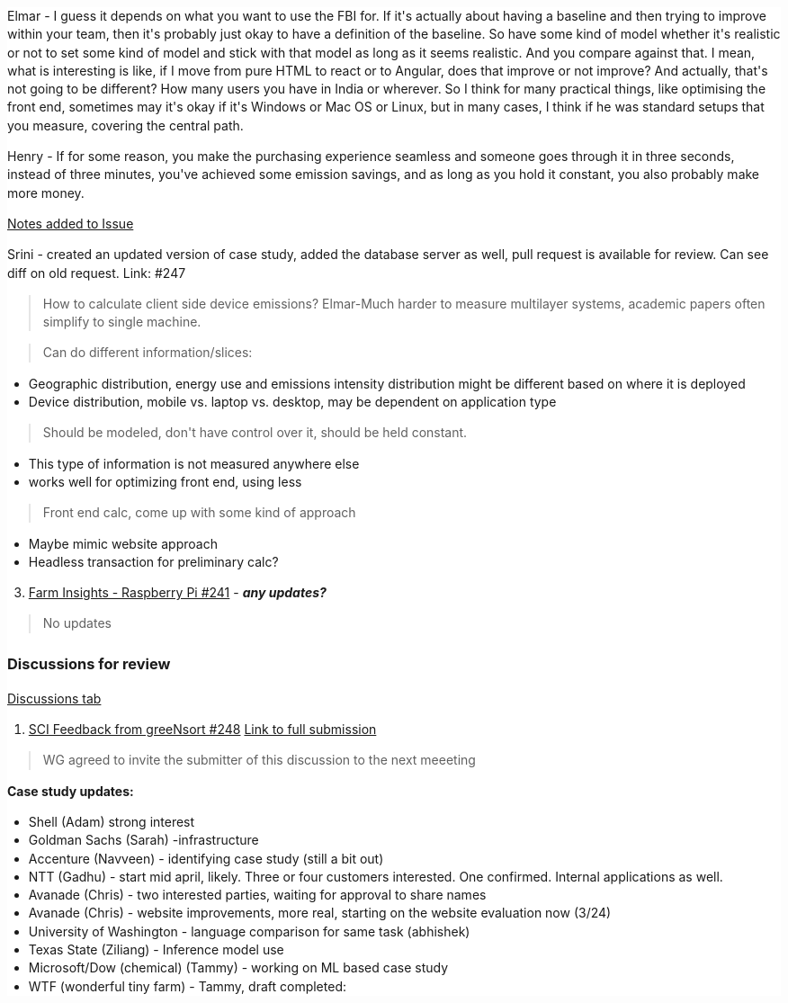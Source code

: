
Elmar - I guess it depends on what you want to use the FBI for. If it's actually about having a baseline and then trying to improve within your team, then it's probably just okay to have a definition of the baseline. So have some kind of model whether it's realistic or not to set some kind of model and stick with that model as long as it seems realistic. And you compare against that. I mean, what is interesting is like, if I move from pure HTML to react or to Angular, does that improve or not improve? And actually, that's not going to be different? How many users you have in India or wherever. So I think for many practical things, like optimising the front end, sometimes may it's okay if it's Windows or Mac OS or Linux, but in many cases, I think if he was standard setups that you measure, covering the central path.

Henry - If for some reason, you make the purchasing experience seamless and someone goes through it in three seconds, instead of three minutes, you've achieved some emission savings, and as long as you hold it constant, you also probably make more money. 

[Notes added to Issue](https://github.com/Green-Software-Foundation/software_carbon_intensity/issues/227)

Srini - created an updated version of case study, added the database server as well, pull request is available for review. Can see diff on old request.
Link: #247

> How to calculate client side device emissions?
Elmar-Much harder to measure multilayer systems, academic papers often simplify to single machine.

> Can do different information/slices:
- Geographic distribution, energy use and emissions intensity distribution might be different based on where it is deployed
- Device distribution, mobile vs. laptop vs. desktop, may be dependent on application type

> Should be modeled, don't have control over it, should be held constant.
- This type of information is not measured anywhere else
- works well for optimizing front end, using less

> Front end calc, come up with some kind of approach
- Maybe mimic website approach
- Headless transaction for preliminary calc?

3. [Farm Insights - Raspberry Pi #241](https://github.com/Green-Software-Foundation/software_carbon_intensity/issues/241) - **_any updates?_**

> No updates

### Discussions for review

[Discussions tab](https://github.com/Green-Software-Foundation/software_carbon_intensity/discussions)

1. [SCI Feedback from greeNsort #248](https://github.com/Green-Software-Foundation/software_carbon_intensity/discussions/248)
[Link to full submission](https://greensort.eu/GSF_SCI.html)

> WG agreed to invite the submitter of this discussion to the next meeeting

**Case study updates:**

- Shell (Adam) strong interest
- Goldman Sachs (Sarah) -infrastructure
- Accenture (Navveen) - identifying case study (still a bit out) 
- NTT (Gadhu) - start mid april, likely. Three or four customers interested. One confirmed. Internal applications as well. 
- Avanade (Chris) - two interested parties, waiting for approval to share names
- Avanade (Chris) - website improvements, more real, starting on the website evaluation now (3/24)
- University of Washington - language comparison for same task (abhishek)
- Texas State (Ziliang) - Inference model use
- Microsoft/Dow (chemical) (Tammy) - working on ML based case study
- WTF (wonderful tiny farm) - Tammy, draft completed: 
